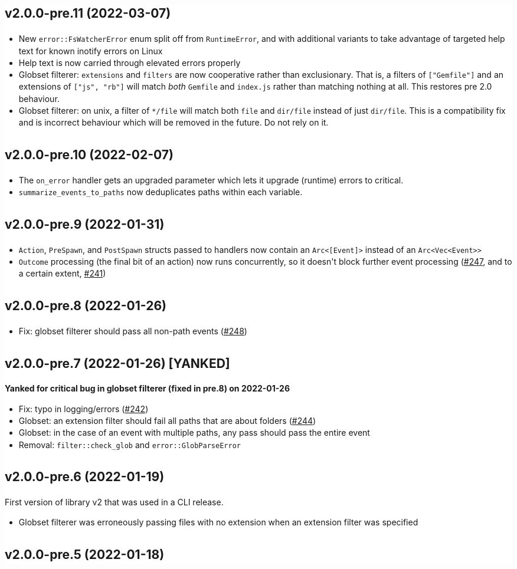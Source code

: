 ## v2.0.0-pre.11 (2022-03-07)

- New `error::FsWatcherError` enum split off from `RuntimeError`, and with additional variants to take advantage of targeted help text for known inotify errors on Linux
- Help text is now carried through elevated errors properly
- Globset filterer: `extensions` and `filters` are now cooperative rather than exclusionary. That is, a filters of `["Gemfile"]` and an extensions of `["js", "rb"]` will match _both_ `Gemfile` and `index.js` rather than matching nothing at all. This restores pre 2.0 behaviour.
- Globset filterer: on unix, a filter of `*/file` will match both `file` and `dir/file` instead of just `dir/file`. This is a compatibility fix and is incorrect behaviour which will be removed in the future. Do not rely on it.

## v2.0.0-pre.10 (2022-02-07)

- The `on_error` handler gets an upgraded parameter which lets it upgrade (runtime) errors to critical.
- `summarize_events_to_paths` now deduplicates paths within each variable.

## v2.0.0-pre.9 (2022-01-31)

- `Action`, `PreSpawn`, and `PostSpawn` structs passed to handlers now contain an `Arc<[Event]>` instead of an `Arc<Vec<Event>>`
- `Outcome` processing (the final bit of an action) now runs concurrently, so it doesn't block further event processing ([#247](https://github.com/watchexec/watchexec/issues/247), and to a certain extent, [#241](https://github.com/watchexec/watchexec/issues/241))

## v2.0.0-pre.8 (2022-01-26)

- Fix: globset filterer should pass all non-path events ([#248](https://github.com/watchexec/watchexec/pull/248))

## v2.0.0-pre.7 (2022-01-26) [YANKED]

**Yanked for critical bug in globset filterer (fixed in pre.8) on 2022-01-26**

- Fix: typo in logging/errors ([#242](https://github.com/watchexec/watchexec/pull/242))
- Globset: an extension filter should fail all paths that are about folders ([#244](https://github.com/watchexec/watchexec/issues/244))
- Globset: in the case of an event with multiple paths, any pass should pass the entire event
- Removal: `filter::check_glob` and `error::GlobParseError`

## v2.0.0-pre.6 (2022-01-19)

First version of library v2 that was used in a CLI release.

- Globset filterer was erroneously passing files with no extension when an extension filter was specified

## v2.0.0-pre.5 (2022-01-18)
